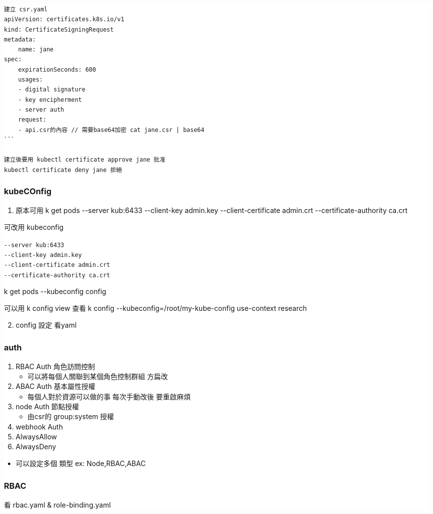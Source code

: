 
    建立 csr.yaml
    apiVersion: certificates.k8s.io/v1
    kind: CertificateSigningRequest
    metadata:
        name: jane
    spec:
        expirationSeconds: 600
        usages:
        - digital signature
        - key encipherment
        - server auth
        request:
        - api.csr的內容 // 需要base64加密 cat jane.csr | base64
    ```

    建立後要用 kubectl certificate approve jane 批准
    kubectl certificate deny jane 拒絕


### kubeCOnfig
1. 原本可用 k get pods --server kub:6433 --client-key admin.key --client-certificate admin.crt --certificate-authority ca.crt

可改用 kubeconfig
``` kubeconfig.file
--server kub:6433 
--client-key admin.key 
--client-certificate admin.crt 
--certificate-authority ca.crt
``` 
k get pods --kubeconfig config

可以用 k config view 查看
k config --kubeconfig=/root/my-kube-config use-context research 


2. config 設定 看yaml


### auth
1. RBAC Auth 角色訪問控制
    - 可以將每個人關聯到某個角色控制群組 方扁改
2. ABAC Auth 基本屬性授權
    - 每個人對於資源可以做的事 每次手動改後 要重啟麻煩
3. node Auth 節點授權
    - 由csr的 group:system 授權
4. webhook Auth 
5. AlwaysAllow
6. AlwaysDeny

- 可以設定多個 類型 ex: Node,RBAC,ABAC

### RBAC
看 rbac.yaml & role-binding.yaml
